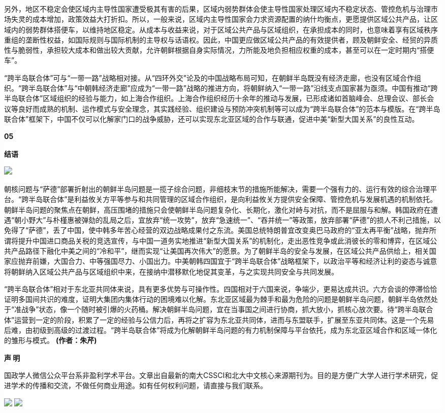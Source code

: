 另外，地区不稳定会使区域内主导性国家遭受极其有害的后果，区域内弱势群体会使主导性国家处理区域内不稳定状态、管控危机与治理市场失灵的成本增加，政策效益大打折扣。所以，一般来说，区域内主导性国家会力求资源配置的纳什均衡点，更愿提供区域公共产品，让区域内的弱势群体搭便车，以维持地区稳定。从成本与收益来说，对于区域公共产品与区域组织，在承担成本的同时，也意味着享有区域秩序重组的垄断性权益，如国际规则与国际机制的主导权与话语权。因此，中国更应做区域公共产品的有效提供者，顾及朝鲜安全、经贸的异质性与脆弱性，承担较大成本和做出较大贡献，允许朝鲜根据自身实际情况，力所能及地负担相应权重的成本，甚至可以在一定时期内“搭便车”。

“跨半岛联合体”可与“一带一路”战略相对接。从“四环外交”论及的中国战略布局可知，在朝鲜半岛既没有经济走廊，也没有区域合作组织。“跨半岛联合体”与“中朝韩经济走廊”应成为“一带一路”战略的推进方向，将朝鲜纳入“一带一路”沿线支点国家甚为亟须。中国有推动“跨半岛联合体”区域组织的经验与能力，如上海合作组织。上海合作组织经历十余年的推动与发展，已形成诸如首脑峰会、总理会议、部长会议等良好而成熟的机制、运作模式与安全理念，其实践经验、组织建设与预防冲突机制等可以成为“跨半岛联合体”的范本与模版。在“跨半岛联合体”框架下，中国不仅可以化解家门口的战争威胁，还可以实现东北亚区域的合作与联通，促进中美“新型大国关系”的良性互动。

  

 **05**

 **结语**

![](/images/4376/7.png)

朝核问题与“萨德”部署折射出的朝鲜半岛问题是一揽子综合问题，非细枝末节的措施所能解决，需要一个强有力的、运行有效的综合治理平台。“跨半岛联合体”是利益攸关方平等参与和共同管理的区域合作组织，是向利益攸关方提供安全保障、管控危机与发展机遇的机制依托。朝鲜半岛问题的聚焦点在朝鲜，高压围堵的措施只会使朝鲜半岛问题复杂化、长期化，激化对峙与对抗，而不是屈服与和解。韩国政府在遭遇“朝小野大”与朴槿惠被弹劾的乱局之后，宜放弃“统一攻势”，放弃“急速统一”、“吞并统一”等政策，放弃部署“萨德”的损人不利己措施，以免得了“萨德”，丢了中国，使中韩多年苦心经营的双边战略成果付之东流。美国总统特朗普宜改变奥巴马政府的“亚太再平衡”战略，抛弃所谓将提升中国进口商品关税的竞选宣传，与中国一道务实地推进“新型大国关系”的机制化，走出恶性竞争或此消彼长的零和博弈，在区域公共产品路径下融化中美之间的“冷和平”，继而实现“让美国再次伟大”的愿景。为了朝鲜半岛的安全与发展，在区域公共产品供给上，相关国家应抛弃前嫌，大国合力、中等强国尽力、小国出力。中美朝韩四国宜于“跨半岛联合体”战略框架下，以政治平等和经济让利的姿态与诚意将朝鲜纳入区域公共产品与区域组织中来，在接纳中潜移默化地促其变革，与之实现共同安全与共同发展。

“跨半岛联合体”相对于东北亚共同体来说，具有更多优势与可操作性。四国相对于六国来说，争端少，更易达成共识。六方会谈的停滞恰恰证明多国间共识的难度，证明大集团内集体行动的困境难以化解。东北亚区域最为棘手和最为危险的问题是朝鲜半岛问题，朝鲜半岛依然处于“准战争”状态，像一个随时被引爆的火药桶。解决朝鲜半岛问题，宜在当事国之间进行协商，抓大放小，抓核心放次要。待“跨半岛联合体”运营到一定的阶段，积累了一定的经验与公信力后，再将之扩容为东北亚共同体，进而与东盟联手，扩展至东亚共同体。这是一个先易后难，由初级到高级的过渡过程。“跨半岛联合体”将成为化解朝鲜半岛问题的有力机制保障与平台依托，成为东北亚区域合作和区域一体化的雏形与模式。
**(作者：朱芹)**

  

 **声 明**

国政学人微信公众平台系非盈利学术平台。文章出自最新的南大CSSCI和北大中文核心来源期刊为。目的是方便广大学人进行学术研究，促进学术的传播和交流，不做任何商业用途。如有任何权利问题，请直接与我们联系。

<img src='/images/4376/8.png' width='100%' />

<img src='/images/4376/9.png' width='100%' />

